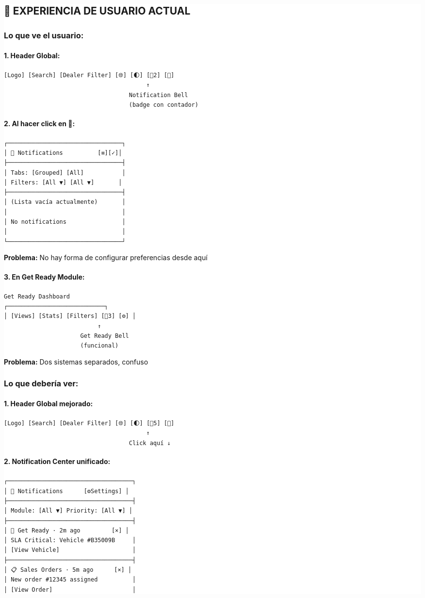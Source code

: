 
## 🎨 EXPERIENCIA DE USUARIO ACTUAL

### Lo que ve el usuario:

#### 1. **Header Global:**
```
[Logo] [Search] [Dealer Filter] [🌐] [🌓] [🔔2] [👤]
                                         ↑
                                    Notification Bell
                                    (badge con contador)
```

#### 2. **Al hacer click en 🔔:**
```
┌─────────────────────────────────┐
│ 🔔 Notifications          [≡][✓]│
├─────────────────────────────────┤
│ Tabs: [Grouped] [All]           │
│ Filters: [All ▼] [All ▼]       │
├─────────────────────────────────┤
│ (Lista vacía actualmente)       │
│                                 │
│ No notifications                │
│                                 │
└─────────────────────────────────┘
```

**Problema:** No hay forma de configurar preferencias desde aquí

#### 3. **En Get Ready Module:**
```
Get Ready Dashboard
┌────────────────────────────┐
│ [Views] [Stats] [Filters] [🔔3] [⚙️] │
                           ↑
                      Get Ready Bell
                      (funcional)
```

**Problema:** Dos sistemas separados, confuso

### Lo que debería ver:

#### 1. **Header Global mejorado:**
```
[Logo] [Search] [Dealer Filter] [🌐] [🌓] [🔔5] [👤]
                                         ↑
                                    Click aquí ↓
```

#### 2. **Notification Center unificado:**
```
┌────────────────────────────────────┐
│ 🔔 Notifications      [⚙️Settings] │
├────────────────────────────────────┤
│ Module: [All ▼] Priority: [All ▼] │
├────────────────────────────────────┤
│ 🚗 Get Ready · 2m ago         [×] │
│ SLA Critical: Vehicle #B35009B     │
│ [View Vehicle]                     │
├────────────────────────────────────┤
│ 📋 Sales Orders · 5m ago      [×] │
│ New order #12345 assigned          │
│ [View Order]                       │
```